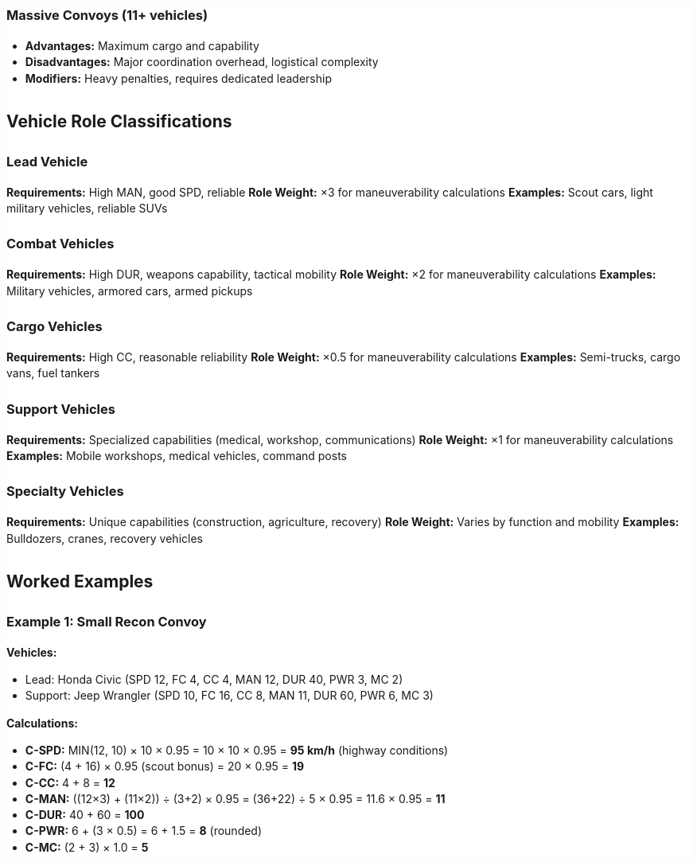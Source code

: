 ### Massive Convoys (11+ vehicles)
- **Advantages:** Maximum cargo and capability
- **Disadvantages:** Major coordination overhead, logistical complexity
- **Modifiers:** Heavy penalties, requires dedicated leadership

## Vehicle Role Classifications

### Lead Vehicle
**Requirements:** High MAN, good SPD, reliable
**Role Weight:** ×3 for maneuverability calculations
**Examples:** Scout cars, light military vehicles, reliable SUVs

### Combat Vehicles
**Requirements:** High DUR, weapons capability, tactical mobility
**Role Weight:** ×2 for maneuverability calculations
**Examples:** Military vehicles, armored cars, armed pickups

### Cargo Vehicles
**Requirements:** High CC, reasonable reliability
**Role Weight:** ×0.5 for maneuverability calculations
**Examples:** Semi-trucks, cargo vans, fuel tankers

### Support Vehicles
**Requirements:** Specialized capabilities (medical, workshop, communications)
**Role Weight:** ×1 for maneuverability calculations
**Examples:** Mobile workshops, medical vehicles, command posts

### Specialty Vehicles
**Requirements:** Unique capabilities (construction, agriculture, recovery)
**Role Weight:** Varies by function and mobility
**Examples:** Bulldozers, cranes, recovery vehicles

## Worked Examples

### Example 1: Small Recon Convoy

**Vehicles:**
- Lead: Honda Civic (SPD 12, FC 4, CC 4, MAN 12, DUR 40, PWR 3, MC 2)
- Support: Jeep Wrangler (SPD 10, FC 16, CC 8, MAN 11, DUR 60, PWR 6, MC 3)

**Calculations:**
- **C-SPD:** MIN(12, 10) × 10 × 0.95 = 10 × 10 × 0.95 = **95 km/h** (highway conditions)
- **C-FC:** (4 + 16) × 0.95 (scout bonus) = 20 × 0.95 = **19**
- **C-CC:** 4 + 8 = **12**
- **C-MAN:** ((12×3) + (11×2)) ÷ (3+2) × 0.95 = (36+22) ÷ 5 × 0.95 = 11.6 × 0.95 = **11**
- **C-DUR:** 40 + 60 = **100**
- **C-PWR:** 6 + (3 × 0.5) = 6 + 1.5 = **8** (rounded)
- **C-MC:** (2 + 3) × 1.0 = **5**
